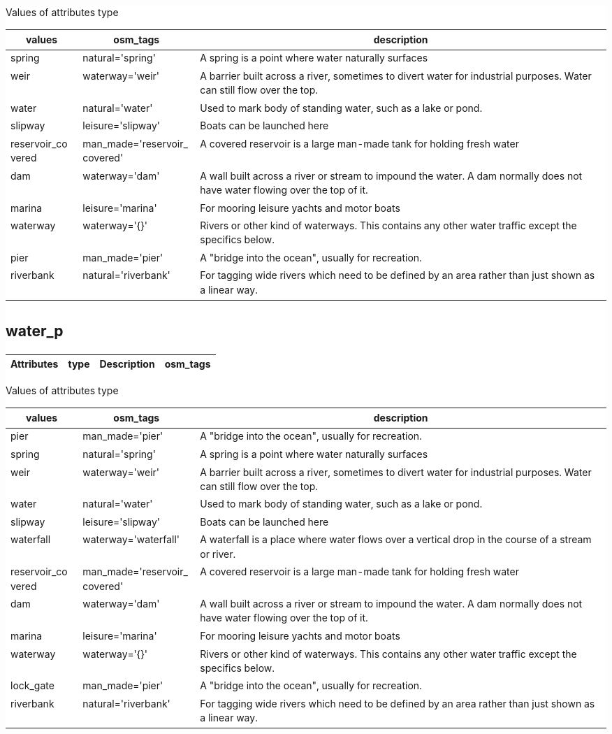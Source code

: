  Values of attributes type  

|values              |osm_tags            |description                                                           |
| ------------------ | ------------------ | -------------------------------------------------------------------- |
|spring|natural='spring' |A spring is a point where water naturally surfaces|
|weir|waterway='weir' |A barrier built across a river, sometimes to divert water for industrial purposes. Water can still flow over the top.|
|water|natural='water' |Used to mark body of standing water, such as a lake or pond.|
|slipway|leisure='slipway' |Boats can be launched here|
|reservoir_covered|man_made='reservoir_covered' |A covered reservoir is a large man-made tank for holding fresh water|
|dam|waterway='dam' |A wall built across a river or stream to impound the water. A dam normally does not have water flowing over the top of it.|
|marina|leisure='marina' |For mooring leisure yachts and motor boats|
|waterway|waterway='{}' |Rivers or other kind of waterways. This contains any other water traffic except the specifics below.|
|pier|man_made='pier' |A "bridge into the ocean", usually for recreation.|
|riverbank|natural='riverbank' |For tagging wide rivers which need to be defined by an area rather than just shown as a linear way.|


## water_p

|Attributes          |type                |Description                                                           |osm_tags            |
| ------------------ | ------------------ | -------------------------------------------------------------------- | ------------------ |

 Values of attributes type  

|values              |osm_tags            |description                                                           |
| ------------------ | ------------------ | -------------------------------------------------------------------- |
|pier|man_made='pier' |A "bridge into the ocean", usually for recreation.|
|spring|natural='spring' |A spring is a point where water naturally surfaces|
|weir|waterway='weir' |A barrier built across a river, sometimes to divert water for industrial purposes. Water can still flow over the top.|
|water|natural='water' |Used to mark body of standing water, such as a lake or pond.|
|slipway|leisure='slipway' |Boats can be launched here|
|waterfall|waterway='waterfall' |A waterfall is a place where water flows over a vertical drop in the course of a stream or river.|
|reservoir_covered|man_made='reservoir_covered' |A covered reservoir is a large man-made tank for holding fresh water|
|dam|waterway='dam' |A wall built across a river or stream to impound the water. A dam normally does not have water flowing over the top of it.|
|marina|leisure='marina' |For mooring leisure yachts and motor boats|
|waterway|waterway='{}' |Rivers or other kind of waterways. This contains any other water traffic except the specifics below.|
|lock_gate|man_made='pier' |A "bridge into the ocean", usually for recreation.|
|riverbank|natural='riverbank' |For tagging wide rivers which need to be defined by an area rather than just shown as a linear way.|
